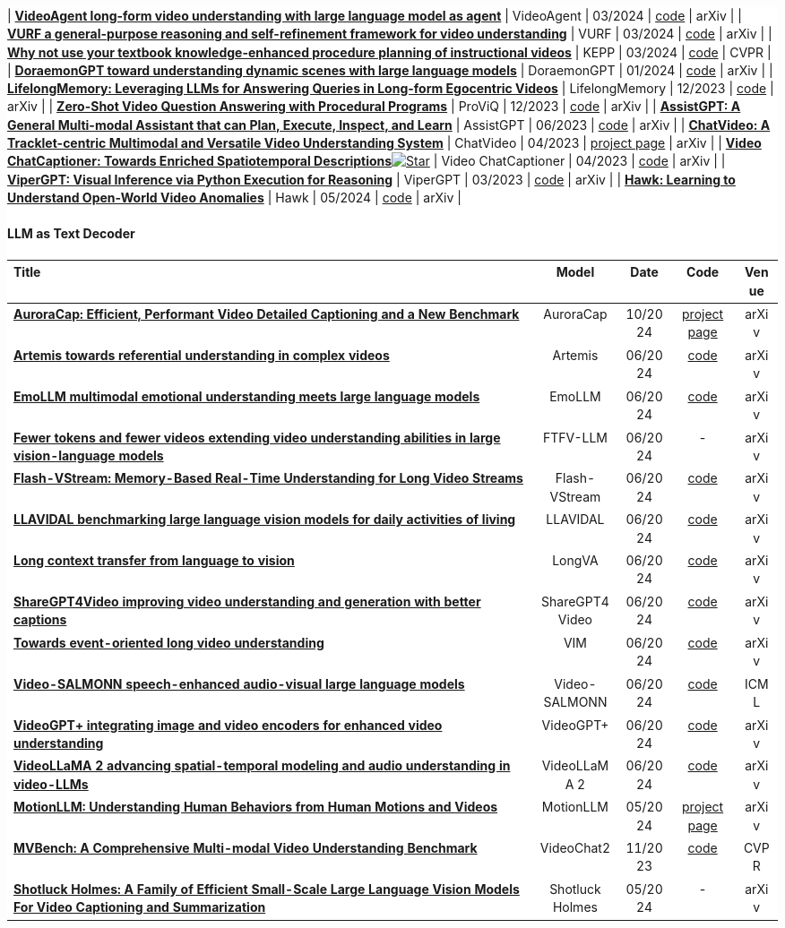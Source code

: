 | [**VideoAgent long-form video understanding with large language model as agent**](https://arxiv.org/abs/2403.10517) |   VideoAgent   | 03/2024 |      [code]()       | arXiv |
| [**VURF a general-purpose reasoning and self-refinement framework for video understanding**](https://arxiv.org/abs/2403.14743) |   VURF   | 03/2024 |      [code]()       | arXiv |
| [**Why not use your textbook knowledge-enhanced procedure planning of instructional videos**](https://arxiv.org/abs/2403.02782) |   KEPP   | 03/2024 |      [code]()       | CVPR |
| [**DoraemonGPT toward understanding dynamic scenes with large language models**](https://arxiv.org/abs/2401.08392) |   DoraemonGPT   | 01/2024 |      [code](https://github.com/z-x-yang/DoraemonGPT)       | arXiv |
| [**LifelongMemory: Leveraging LLMs for Answering Queries in Long-form Egocentric Videos**](https://arxiv.org/abs/2312.05269) |   LifelongMemory   | 12/2023 |      [code](https://github.com/Agentic-Learning-AI-Lab/lifelong-memory)       | arXiv |
| [**Zero-Shot Video Question Answering with Procedural Programs**](https://arxiv.org/abs/2312.00937) |   ProViQ   | 12/2023 |      [code](https://rccchoudhury.github.io/proviq2023)       | arXiv |
| [**AssistGPT: A General Multi-modal Assistant that can Plan, Execute, Inspect, and Learn**](https://arxiv.org/abs/2306.08640) |   AssistGPT   | 06/2023 |      [code](https://showlab.github.io/assistgpt/)       | arXiv |
| [**ChatVideo: A Tracklet-centric Multimodal and Versatile Video Understanding System**](https://arxiv.org/abs/2304.14407) |      ChatVideo      | 04/2023 |    [project page](https://www.wangjunke.info/ChatVideo/)     | arXiv |
| [**Video ChatCaptioner: Towards Enriched Spatiotemporal Descriptions**](https://arxiv.org/abs/2304.04227)[![Star](https://img.shields.io/github/stars/Vision-CAIR/ChatCaptioner.svg?style=social&label=Star)](https://github.com/Vision-CAIR/ChatCaptioner/tree/main/Video_ChatCaptioner) | Video ChatCaptioner | 04/2023 | [code](https://github.com/Vision-CAIR/ChatCaptioner/tree/main/Video_ChatCaptioner) | arXiv |
| [**ViperGPT: Visual Inference via Python Execution for Reasoning**](https://arxiv.org/abs/2303.08128) |   ViperGPT   | 03/2023 |      [code](https://viper.cs.columbia.edu/)       | arXiv |
| [**Hawk: Learning to Understand Open-World Video Anomalies**](https://arxiv.org/abs/2405.16886) |   Hawk   | 05/2024 |      [code](https://github.com/jqtangust/hawk)       | arXiv |


#### LLM as Text Decoder

| Title                                                        |        Model        |  Date   |                             Code                             | Venue |
| :----------------------------------------------------------- | :-----------------: | :-----: | :----------------------------------------------------------: | :---: |
| [**AuroraCap: Efficient, Performant Video Detailed Captioning and a New Benchmark**](https://arxiv.org/abs/2410.03051) |   AuroraCap   | 10/2024 |      [project page](https://rese1f.github.io/aurora-web/)       | arXiv |
| [**Artemis towards referential understanding in complex videos**](https://arxiv.org/abs/2406.00258) |   Artemis   | 06/2024 |      [code](https://github.com/qiujihao19/Artemis)       | arXiv |
| [**EmoLLM multimodal emotional understanding meets large language models**](https://arxiv.org/abs/2406.16442) |   EmoLLM   | 06/2024 |      [code](https://github.com/yan9qu/EmoLLM)       | arXiv |
| [**Fewer tokens and fewer videos extending video understanding abilities in large vision-language models**](https://arxiv.org/abs/2406.08024) |   FTFV-LLM   | 06/2024 |      -      | arXiv |
| [**Flash-VStream: Memory-Based Real-Time Understanding for Long Video Streams**](https://arxiv.org/abs/2406.08085) |   Flash-VStream   | 06/2024 |      [code](https://invinciblewyq.github.io/vstream-page/)       | arXiv |
| [**LLAVIDAL benchmarking large language vision models for daily activities of living**](https://arxiv.org/abs/2406.09390) |   LLAVIDAL   | 06/2024 |      [code](https://adl-x.github.io/)       | arXiv |
| [**Long context transfer from language to vision**](https://arxiv.org/abs/2406.16852) |   LongVA   | 06/2024 |      [code](https://github.com/EvolvingLMMs-Lab/LongVA)       | arXiv |
| [**ShareGPT4Video improving video understanding and generation with better captions**](https://arxiv.org/abs/2406.04325) |   ShareGPT4Video   | 06/2024 |      [code](https://sharegpt4video.github.io/)       | arXiv |
| [**Towards event-oriented long video understanding**](https://arxiv.org/abs/2406.14129) |   VIM   | 06/2024 |      [code](https://github.com/RUCAIBox/Event-Bench)       | arXiv |
| [**Video-SALMONN speech-enhanced audio-visual large language models**](https://arxiv.org/abs/2406.15704) |   Video-SALMONN   | 06/2024 |      [code](https://github.com/bytedance/SALMONN/)       | ICML |
| [**VideoGPT+ integrating image and video encoders for enhanced video understanding**](https://arxiv.org/abs/2406.09418) |   VideoGPT+   | 06/2024 |      [code](https://github.com/mbzuai-oryx/VideoGPT-plus)       | arXiv |
| [**VideoLLaMA 2 advancing spatial-temporal modeling and audio understanding in video-LLMs**](https://arxiv.org/abs/2406.07476) |   VideoLLaMA 2   | 06/2024 |      [code](https://github.com/DAMO-NLP-SG/VideoLLaMA2)       | arXiv |
| [**MotionLLM: Understanding Human Behaviors from Human Motions and Videos**](https://arxiv.org/abs/2405.20340) |   MotionLLM   | 05/2024 |      [project page](https://lhchen.top/MotionLLM)       | arXiv |
| [**MVBench: A Comprehensive Multi-modal Video Understanding Benchmark**](https://arxiv.org/abs/2311.17005) |   VideoChat2   | 11/2023 |      [code](https://github.com/OpenGVLab/Ask-Anything)       | CVPR |
| [**Shotluck Holmes: A Family of Efficient Small-Scale Large Language Vision Models For Video Captioning and Summarization**](https://arxiv.org/abs/2405.20648) |   Shotluck Holmes   | 05/2024 |      -      | arXiv |